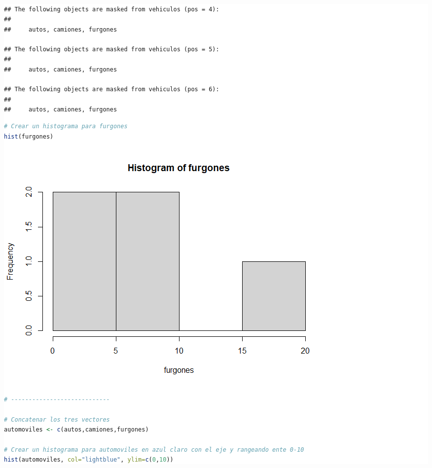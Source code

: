     ## The following objects are masked from vehiculos (pos = 4):
    ## 
    ##     autos, camiones, furgones

    ## The following objects are masked from vehiculos (pos = 5):
    ## 
    ##     autos, camiones, furgones

    ## The following objects are masked from vehiculos (pos = 6):
    ## 
    ##     autos, camiones, furgones

``` r
# Crear un histograma para furgones
hist(furgones)
```

![](README_files/figure-gfm/histogramas-1.png)

``` r
# ----------------------------

# Concatenar los tres vectores
automoviles <- c(autos,camiones,furgones)

# Crear un histograma para automoviles en azul claro con el eje y rangeando ente 0-10
hist(automoviles, col="lightblue", ylim=c(0,10))
```
